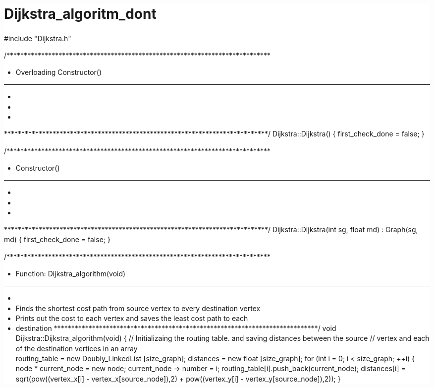 # Dijkstra_algoritm_dont
#include "Dijkstra.h"


/****************************************************************************
* Overloading Constructor()
*****************************************************************************
*
*  
*
****************************************************************************/
Dijkstra::Dijkstra()
{
	first_check_done = false;
}


/****************************************************************************
* Constructor()
*****************************************************************************
*
*  
*
****************************************************************************/
Dijkstra::Dijkstra(int sg, float md) : Graph(sg, md)
{
	first_check_done = false;
}


/****************************************************************************
* Function: Dijkstra_algorithm(void)
*****************************************************************************
*
* Finds the shortest cost path from source vertex to every destination vertex
* Prints out the cost to each vertex and saves the least cost path to each 
* destination
****************************************************************************/
void Dijkstra::Dijkstra_algorithm(void)
{
	// Initializaing the routing table. and saving distances between the source
	// vertex and each of the destination vertices in an array  
	routing_table = new Doubly_LinkedList [size_graph];
	distances = new float [size_graph];
	for (int i = 0; i < size_graph; ++i)
	{
		node * current_node = new node;
		current_node -> number = i;
		routing_table[i].push_back(current_node);
		distances[i] = sqrt(pow((vertex_x[i] - vertex_x[source_node]),2) + pow((vertex_y[i] - vertex_y[source_node]),2));
	}
